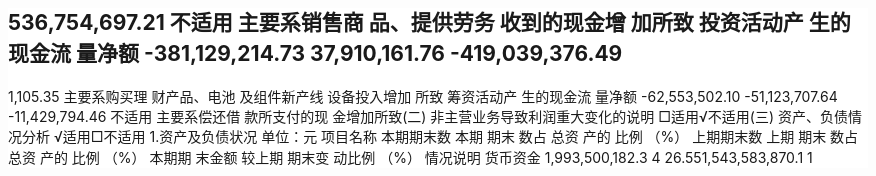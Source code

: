 536,754,697.21
不适用
主要系销售商
品、提供劳务
收到的现金增
加所致
投资活动产
生的现金流
量净额
-381,129,214.73
37,910,161.76
-419,039,376.49
-
1,105.35
主要系购买理
财产品、电池
及组件新产线
设备投入增加
所致
筹资活动产
生的现金流
量净额
-62,553,502.10
-51,123,707.64
-11,429,794.46
不适用
主要系偿还借
款所支付的现
金增加所致(二)
非主营业务导致利润重大变化的说明
□适用√不适用(三)
资产、负债情况分析
√适用□不适用
1.资产及负债状况
单位：元
项目名称
本期期末数
本期
期末
数占
总资
产的
比例
（%）
上期期末数
上期
期末
数占
总资
产的
比例
（%）
本期期
末金额
较上期
期末变
动比例
（%）
情况说明
货币资金
1,993,500,182.3
4
26.551,543,583,870.1
1